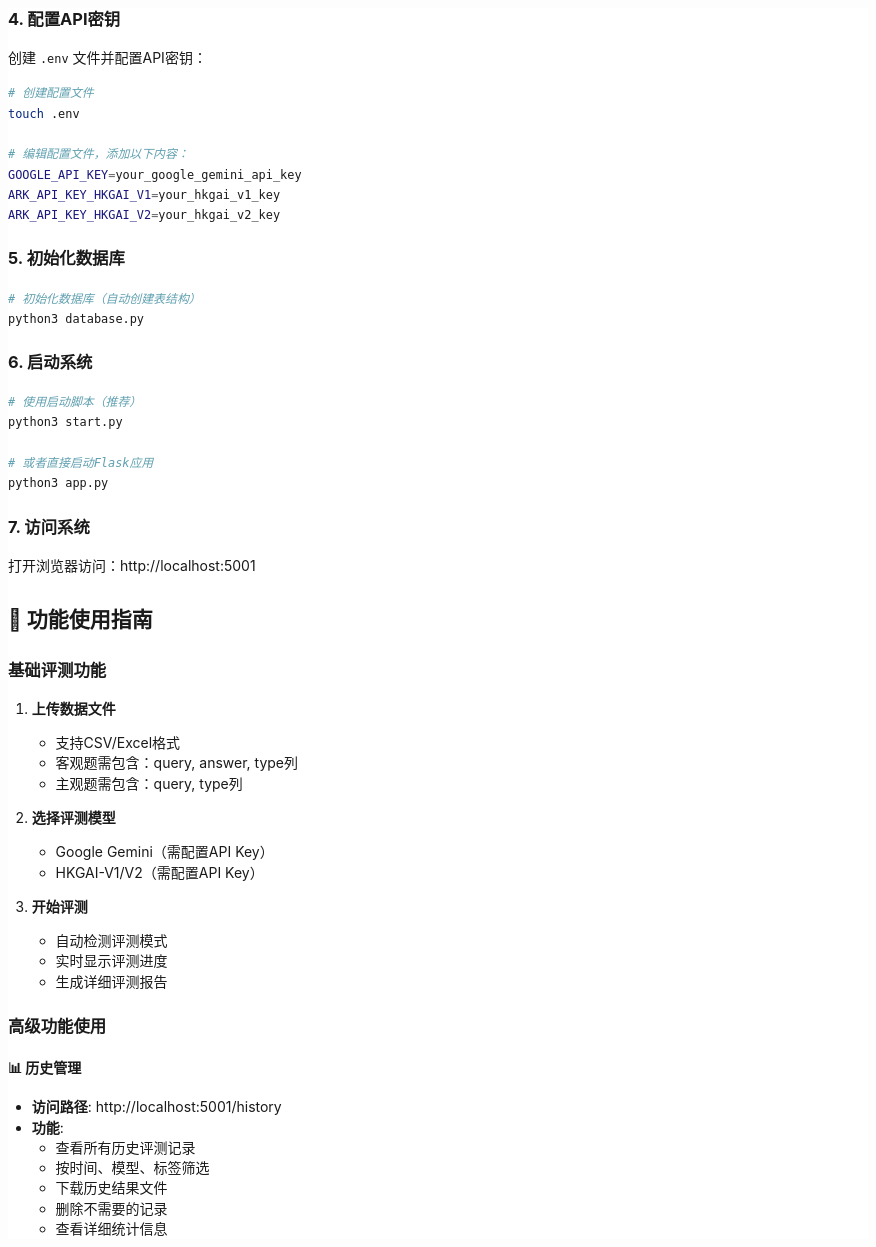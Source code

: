 ### 4. 配置API密钥
创建 `.env` 文件并配置API密钥：
```bash
# 创建配置文件
touch .env

# 编辑配置文件，添加以下内容：
GOOGLE_API_KEY=your_google_gemini_api_key
ARK_API_KEY_HKGAI_V1=your_hkgai_v1_key
ARK_API_KEY_HKGAI_V2=your_hkgai_v2_key
```

### 5. 初始化数据库
```bash
# 初始化数据库（自动创建表结构）
python3 database.py
```

### 6. 启动系统
```bash
# 使用启动脚本（推荐）
python3 start.py

# 或者直接启动Flask应用
python3 app.py
```

### 7. 访问系统
打开浏览器访问：http://localhost:5001

## 🎯 功能使用指南

### 基础评测功能
1. **上传数据文件**
   - 支持CSV/Excel格式
   - 客观题需包含：query, answer, type列
   - 主观题需包含：query, type列

2. **选择评测模型**
   - Google Gemini（需配置API Key）
   - HKGAI-V1/V2（需配置API Key）

3. **开始评测**
   - 自动检测评测模式
   - 实时显示评测进度
   - 生成详细评测报告

### 高级功能使用

#### 📊 历史管理
- **访问路径**: http://localhost:5001/history
- **功能**:
  - 查看所有历史评测记录
  - 按时间、模型、标签筛选
  - 下载历史结果文件
  - 删除不需要的记录
  - 查看详细统计信息
